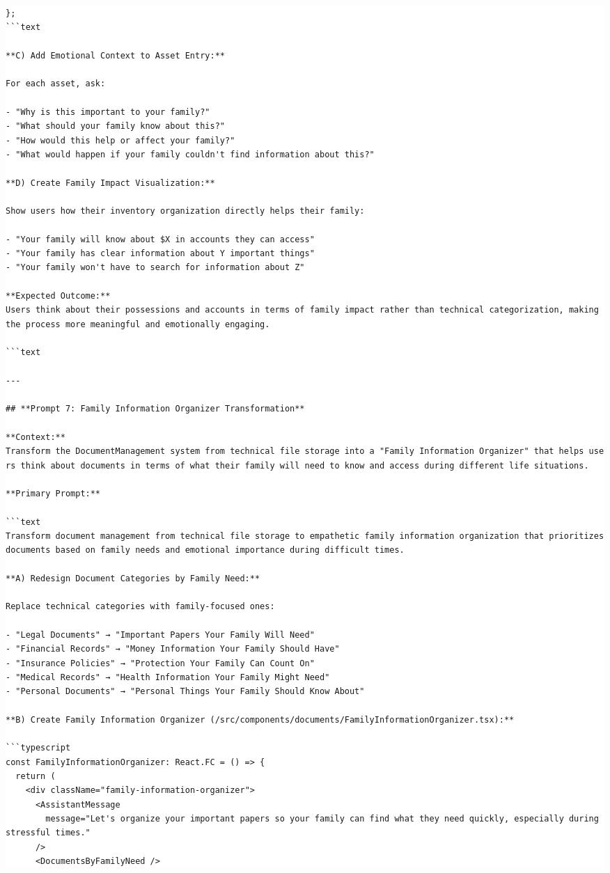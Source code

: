 ```text
};
```text

**C) Add Emotional Context to Asset Entry:**

For each asset, ask:

- "Why is this important to your family?"
- "What should your family know about this?"
- "How would this help or affect your family?"
- "What would happen if your family couldn't find information about this?"

**D) Create Family Impact Visualization:**

Show users how their inventory organization directly helps their family:

- "Your family will know about $X in accounts they can access"
- "Your family has clear information about Y important things"
- "Your family won't have to search for information about Z"

**Expected Outcome:**
Users think about their possessions and accounts in terms of family impact rather than technical categorization, making the process more meaningful and emotionally engaging.

```text

---

## **Prompt 7: Family Information Organizer Transformation**

**Context:**
Transform the DocumentManagement system from technical file storage into a "Family Information Organizer" that helps users think about documents in terms of what their family will need to know and access during different life situations.

**Primary Prompt:**

```text
Transform document management from technical file storage to empathetic family information organization that prioritizes documents based on family needs and emotional importance during difficult times.

**A) Redesign Document Categories by Family Need:**

Replace technical categories with family-focused ones:

- "Legal Documents" → "Important Papers Your Family Will Need"
- "Financial Records" → "Money Information Your Family Should Have"
- "Insurance Policies" → "Protection Your Family Can Count On"
- "Medical Records" → "Health Information Your Family Might Need"
- "Personal Documents" → "Personal Things Your Family Should Know About"

**B) Create Family Information Organizer (/src/components/documents/FamilyInformationOrganizer.tsx):**

```typescript
const FamilyInformationOrganizer: React.FC = () => {
  return (
    <div className="family-information-organizer">
      <AssistantMessage 
        message="Let's organize your important papers so your family can find what they need quickly, especially during stressful times."
      />
      <DocumentsByFamilyNeed />
```